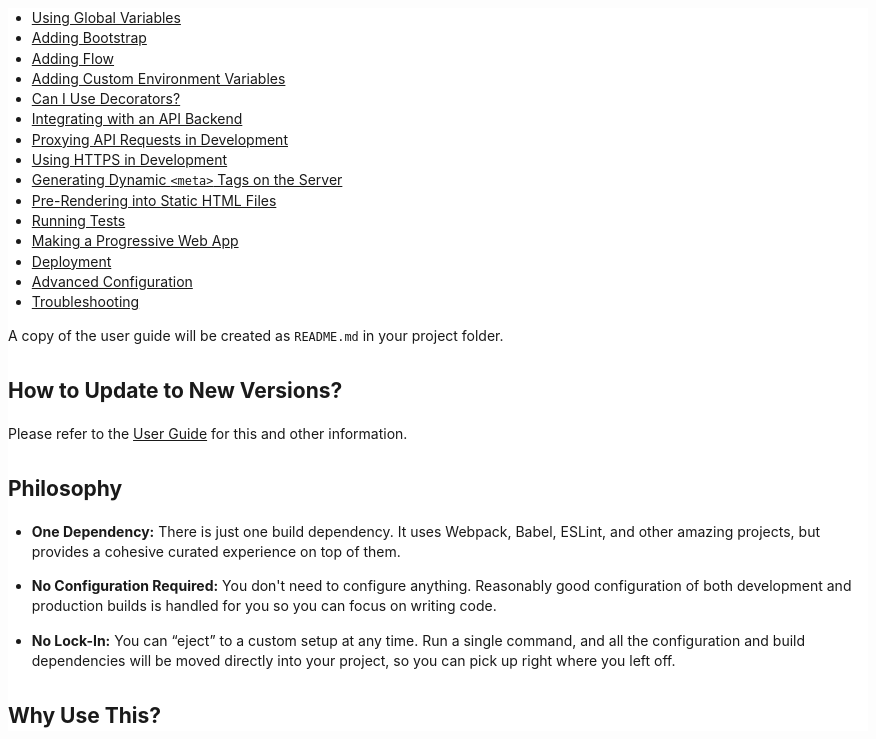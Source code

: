 - [Using Global Variables](https://github.com/facebookincubator/create-react-app/blob/master/packages/react-scripts/template/README.md#using-global-variables)
- [Adding Bootstrap](https://github.com/facebookincubator/create-react-app/blob/master/packages/react-scripts/template/README.md#adding-bootstrap)
- [Adding Flow](https://github.com/facebookincubator/create-react-app/blob/master/packages/react-scripts/template/README.md#adding-flow)
- [Adding Custom Environment Variables](https://github.com/facebookincubator/create-react-app/blob/master/packages/react-scripts/template/README.md#adding-custom-environment-variables)
- [Can I Use Decorators?](https://github.com/facebookincubator/create-react-app/blob/master/packages/react-scripts/template/README.md#can-i-use-decorators)
- [Integrating with an API Backend](https://github.com/facebookincubator/create-react-app/blob/master/packages/react-scripts/template/README.md#integrating-with-an-api-backend)
- [Proxying API Requests in Development](https://github.com/facebookincubator/create-react-app/blob/master/packages/react-scripts/template/README.md#proxying-api-requests-in-development)
- [Using HTTPS in Development](https://github.com/facebookincubator/create-react-app/blob/master/packages/react-scripts/template/README.md#using-https-in-development)
- [Generating Dynamic `<meta>` Tags on the Server](https://github.com/facebookincubator/create-react-app/blob/master/packages/react-scripts/template/README.md#generating-dynamic-meta-tags-on-the-server)
- [Pre-Rendering into Static HTML Files](https://github.com/facebookincubator/create-react-app/blob/master/packages/react-scripts/template/README.md#pre-rendering-into-static-html-files)
- [Running Tests](https://github.com/facebookincubator/create-react-app/blob/master/packages/react-scripts/template/README.md#running-tests)
- [Making a Progressive Web App](https://github.com/facebookincubator/create-react-app/blob/master/packages/react-scripts/template/README.md#making-a-progressive-web-app)
- [Deployment](https://github.com/facebookincubator/create-react-app/blob/master/packages/react-scripts/template/README.md#deployment)
- [Advanced Configuration](https://github.com/facebookincubator/create-react-app/blob/master/packages/react-scripts/template/README.md#advanced-configuration)
- [Troubleshooting](https://github.com/facebookincubator/create-react-app/blob/master/packages/react-scripts/template/README.md#troubleshooting)

A copy of the user guide will be created as `README.md` in your project folder.

## How to Update to New Versions?

Please refer to the [User Guide](https://github.com/facebookincubator/create-react-app/blob/master/packages/react-scripts/template/README.md#updating-to-new-releases) for this and other information.

## Philosophy

* **One Dependency:** There is just one build dependency. It uses Webpack, Babel, ESLint, and other amazing projects, but provides a cohesive curated experience on top of them.

* **No Configuration Required:** You don't need to configure anything. Reasonably good configuration of both development and production builds is handled for you so you can focus on writing code.

* **No Lock-In:** You can “eject” to a custom setup at any time. Run a single command, and all the configuration and build dependencies will be moved directly into your project, so you can pick up right where you left off.

## Why Use This?
